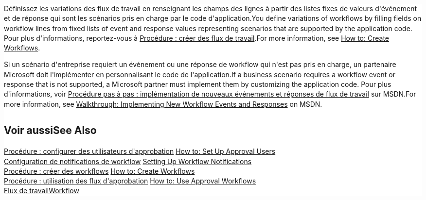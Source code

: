 <span data-ttu-id="39249-233">Définissez les variations des flux de travail en renseignant les champs des lignes à partir des listes fixes de valeurs d'événement et de réponse qui sont les scénarios pris en charge par le code d'application.</span><span class="sxs-lookup"><span data-stu-id="39249-233">You define variations of workflows by filling fields on workflow lines from fixed lists of event and response values representing scenarios that are supported by the application code.</span></span> <span data-ttu-id="39249-234">Pour plus d'informations, reportez\-vous à [Procédure : créer des flux de travail](across-how-to-create-workflows.md).</span><span class="sxs-lookup"><span data-stu-id="39249-234">For more information, see [How to: Create Workflows](across-how-to-create-workflows.md).</span></span>  

<span data-ttu-id="39249-235">Si un scénario d'entreprise requiert un événement ou une réponse de workflow qui n'est pas pris en charge, un partenaire Microsoft doit l'implémenter en personnalisant le code de l'application.</span><span class="sxs-lookup"><span data-stu-id="39249-235">If a business scenario requires a workflow event or response that is not supported, a Microsoft partner must implement them by customizing the application code.</span></span> <span data-ttu-id="39249-236">Pour plus d'informations, voir [Procédure pas à pas : implémentation de nouveaux événements et réponses de flux de travail](https://msdn.microsoft.com/en-us/library/mt574349.aspx) sur MSDN.</span><span class="sxs-lookup"><span data-stu-id="39249-236">For more information, see [Walkthrough: Implementing New Workflow Events and Responses](https://msdn.microsoft.com/en-us/library/mt574349.aspx) on MSDN.</span></span>  

## <a name="see-also"></a><span data-ttu-id="39249-237">Voir aussi</span><span class="sxs-lookup"><span data-stu-id="39249-237">See Also</span></span>  
<span data-ttu-id="39249-238">[Procédure : configurer des utilisateurs d'approbation](across-how-to-set-up-approval-users.md) </span><span class="sxs-lookup"><span data-stu-id="39249-238">[How to: Set Up Approval Users](across-how-to-set-up-approval-users.md) </span></span>  
<span data-ttu-id="39249-239">[Configuration de notifications de workflow](across-setting-up-workflow-notifications.md) </span><span class="sxs-lookup"><span data-stu-id="39249-239">[Setting Up Workflow Notifications](across-setting-up-workflow-notifications.md) </span></span>  
<span data-ttu-id="39249-240">[Procédure : créer des workflows](across-how-to-create-workflows.md) </span><span class="sxs-lookup"><span data-stu-id="39249-240">[How to: Create Workflows](across-how-to-create-workflows.md) </span></span>  
<span data-ttu-id="39249-241">[Procédure : utilisation des flux d'approbation](across-how-use-approval-workflows.md) </span><span class="sxs-lookup"><span data-stu-id="39249-241">[How to: Use Approval Workflows](across-how-use-approval-workflows.md) </span></span>  
[<span data-ttu-id="39249-242">Flux de travail</span><span class="sxs-lookup"><span data-stu-id="39249-242">Workflow</span></span>](across-workflow.md)

